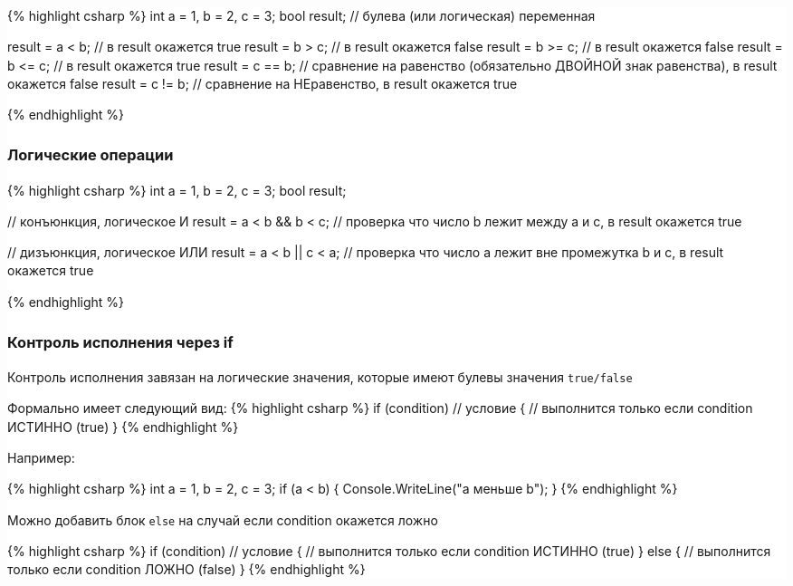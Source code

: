 {% highlight csharp %}
int a = 1, b = 2, c = 3;
bool result; // булева (или логическая) переменная

result = a < b; // в result окажется true
result = b > c; // в result окажется false
result = b >= c; // в result окажется false
result = b <= c; // в result окажется true
result = c == b; // сравнение на равенство (обязательно ДВОЙНОЙ знак равенства), в result окажется false
result = c != b; // сравнение на НЕравенство, в result окажется true

{% endhighlight %}

### Логические операции

{% highlight csharp %}
int a = 1, b = 2, c = 3;
bool result;

// конъюнкция, логическое И
result = a < b && b < c; // проверка что число b лежит между a и с, в result окажется true

// дизъюнкция, логическое ИЛИ
result = a < b || c < a; // проверка что число a лежит вне промежутка b и с, в result окажется true

{% endhighlight %}

### Контроль исполнения через if
Контроль исполнения завязан на логические значения, которые имеют булевы значения `true/false`

Формально имеет следующий вид:
{% highlight csharp %}
if (condition)  // условие
{
    // выполнится только если condition ИСТИННО (true)
}
{% endhighlight %}

Например:

{% highlight csharp %}
int a = 1, b = 2, c = 3;
if (a < b) 
{
    Console.WriteLine("a меньше b");
}
{% endhighlight %}

Можно добавить блок `else` на случай если condition окажется ложно

{% highlight csharp %}
if (condition)  // условие
{
    // выполнится только если condition ИСТИННО (true)
} 
else 
{
    // выполнится только если condition ЛОЖНО (false)
}
{% endhighlight %}
